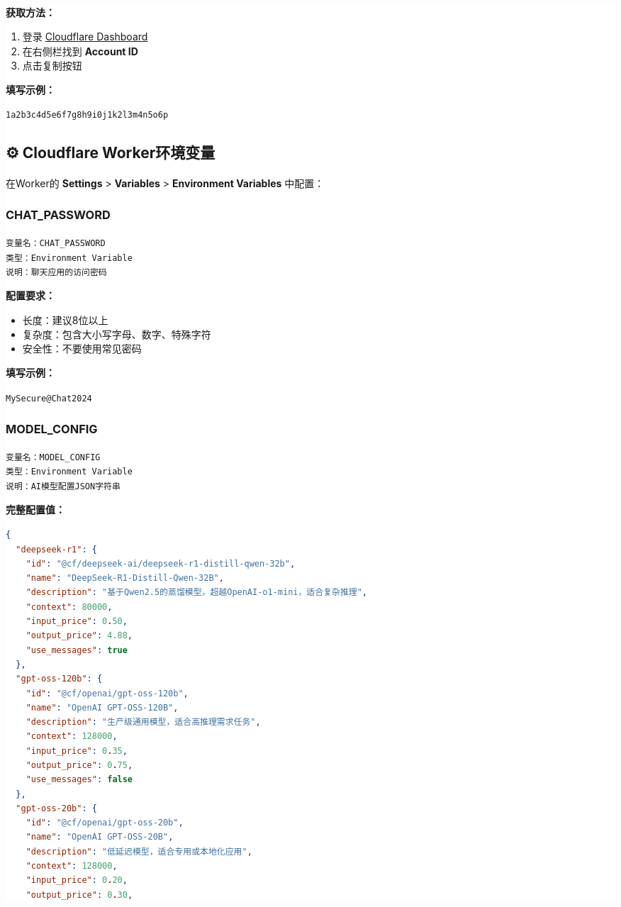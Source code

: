 **获取方法：**
1. 登录 [Cloudflare Dashboard](https://dash.cloudflare.com)
2. 在右侧栏找到 **Account ID**
3. 点击复制按钮

**填写示例：**
```
1a2b3c4d5e6f7g8h9i0j1k2l3m4n5o6p
```

## ⚙️ Cloudflare Worker环境变量

在Worker的 **Settings** > **Variables** > **Environment Variables** 中配置：

### CHAT_PASSWORD
```
变量名：CHAT_PASSWORD
类型：Environment Variable
说明：聊天应用的访问密码
```

**配置要求：**
- 长度：建议8位以上
- 复杂度：包含大小写字母、数字、特殊字符
- 安全性：不要使用常见密码

**填写示例：**
```
MySecure@Chat2024
```

### MODEL_CONFIG
```
变量名：MODEL_CONFIG
类型：Environment Variable
说明：AI模型配置JSON字符串
```

**完整配置值：**
```json
{
  "deepseek-r1": {
    "id": "@cf/deepseek-ai/deepseek-r1-distill-qwen-32b",
    "name": "DeepSeek-R1-Distill-Qwen-32B",
    "description": "基于Qwen2.5的蒸馏模型，超越OpenAI-o1-mini，适合复杂推理",
    "context": 80000,
    "input_price": 0.50,
    "output_price": 4.88,
    "use_messages": true
  },
  "gpt-oss-120b": {
    "id": "@cf/openai/gpt-oss-120b",
    "name": "OpenAI GPT-OSS-120B", 
    "description": "生产级通用模型，适合高推理需求任务",
    "context": 128000,
    "input_price": 0.35,
    "output_price": 0.75,
    "use_messages": false
  },
  "gpt-oss-20b": {
    "id": "@cf/openai/gpt-oss-20b",
    "name": "OpenAI GPT-OSS-20B",
    "description": "低延迟模型，适合专用或本地化应用",
    "context": 128000,
    "input_price": 0.20,
    "output_price": 0.30,
```